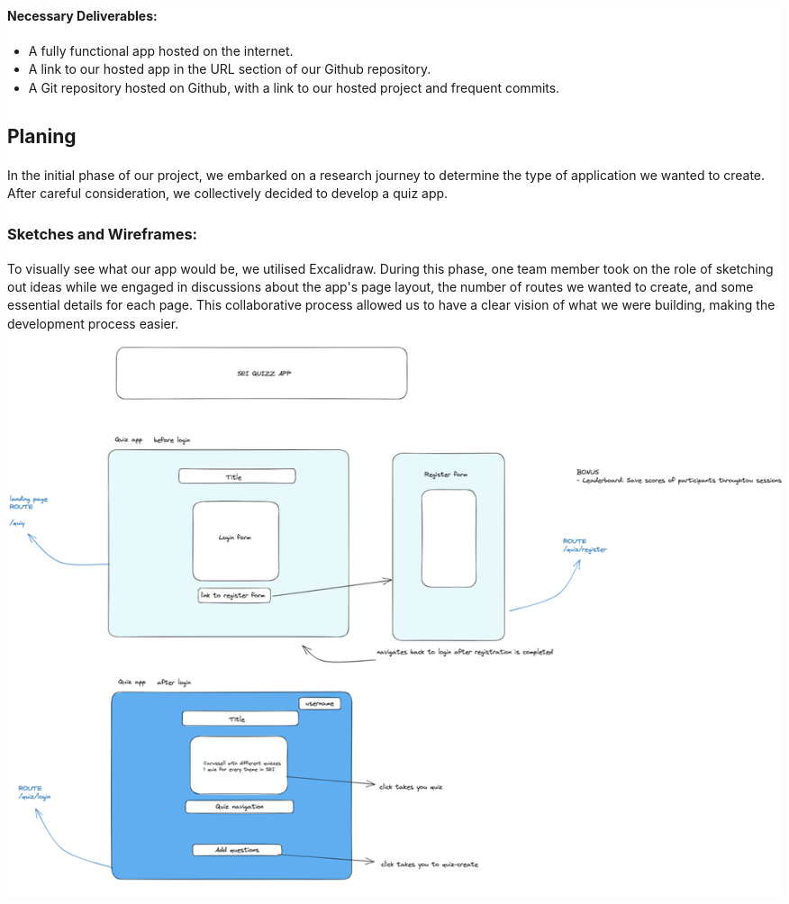 #### Necessary Deliverables:

* A fully functional app hosted on the internet.
* A link to our hosted app in the URL section of our Github repository.
* A Git repository hosted on Github, with a link to our hosted project and frequent commits.


## Planing

In the initial phase of our project, we embarked on a research journey to determine the type of application we wanted to create. After careful consideration, we collectively decided to develop a quiz app.

### Sketches and Wireframes:

To visually see what our app would be, we utilised Excalidraw. During this phase, one team member took on the role of sketching out ideas while we engaged in discussions about the app's page layout, the number of routes we wanted to create, and some essential details for each page. This collaborative process allowed us to have a clear vision of what we were building, making the development process easier.

![Excalidraw plan](<readmeimg/plan.png>)
